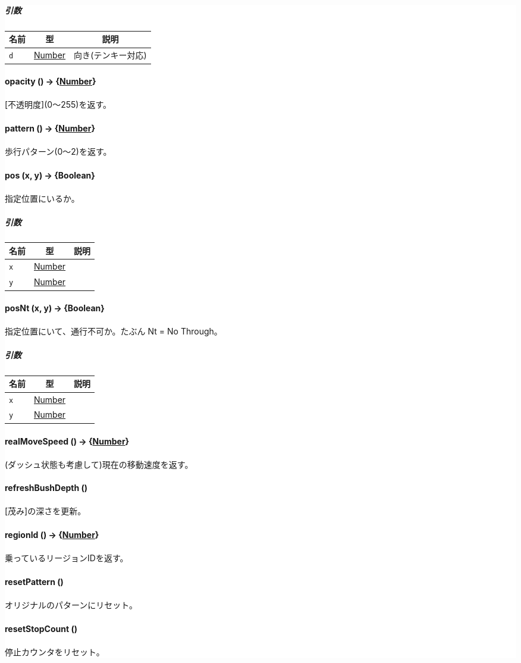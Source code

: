 ##### 引数

| 名前 | 型 | 説明 |
| --- | --- | --- |
| `d` | [Number](Number.md) |  向き(テンキー対応) |


#### opacity () → {[Number](Number.md)}
[不透明度]\(0〜255)を返す。


#### pattern () → {[Number](Number.md)}
 歩行パターン(0〜2)を返す。


#### pos (x, y) → {Boolean}
 指定位置にいるか。

##### 引数

| 名前 | 型 | 説明 |
| --- | --- | --- |
| `x` | [Number](Number.md) |  |
| `y` | [Number](Number.md) |  |


#### posNt (x, y) → {Boolean}
 指定位置にいて、通行不可か。たぶん Nt = No Through。

##### 引数

| 名前 | 型 | 説明 |
| --- | --- | --- |
| `x` | [Number](Number.md) |  |
| `y` | [Number](Number.md) |  |


#### realMoveSpeed () → {[Number](Number.md)}
(ダッシュ状態も考慮して)現在の移動速度を返す。


#### refreshBushDepth ()
[茂み]の深さを更新。


#### regionId () → {[Number](Number.md)}
 乗っているリージョンIDを返す。


#### resetPattern ()
 オリジナルのパターンにリセット。


#### resetStopCount ()
 停止カウンタをリセット。
